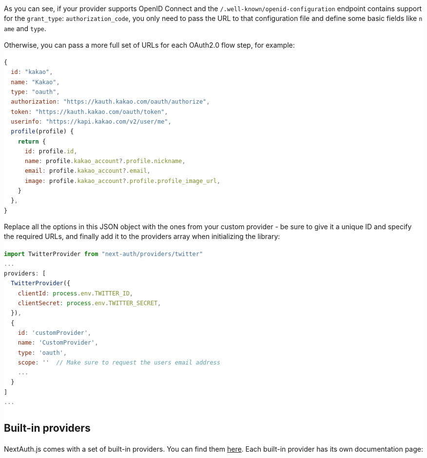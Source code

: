 As you can see, if your provider supports OpenID Connect and the `/.well-known/openid-configuration` endpoint contains support for the `grant_type`: `authorization_code`, you only need to pass the URL to that configuration file and define some basic fields like `name` and `type`.

Otherwise, you can pass a more full set of URLs for each OAuth2.0 flow step, for example:

```js
{
  id: "kakao",
  name: "Kakao",
  type: "oauth",
  authorization: "https://kauth.kakao.com/oauth/authorize",
  token: "https://kauth.kakao.com/oauth/token",
  userinfo: "https://kapi.kakao.com/v2/user/me",
  profile(profile) {
    return {
      id: profile.id,
      name: profile.kakao_account?.profile.nickname,
      email: profile.kakao_account?.email,
      image: profile.kakao_account?.profile.profile_image_url,
    }
  },
}
```

Replace all the options in this JSON object with the ones from your custom provider - be sure to give it a unique ID and specify the required URLs, and finally add it to the providers array when initializing the library:

```js title="pages/api/auth/[...nextauth].js"
import TwitterProvider from "next-auth/providers/twitter"
...
providers: [
  TwitterProvider({
    clientId: process.env.TWITTER_ID,
    clientSecret: process.env.TWITTER_SECRET,
  }),
  {
    id: 'customProvider',
    name: 'CustomProvider',
    type: 'oauth',
    scope: ''  // Make sure to request the users email address
    ...
  }
]
...
```

## Built-in providers

NextAuth.js comes with a set of built-in providers. You can find them [here](https://github.com/nextauthjs/next-auth/tree/v4/packages/next-auth/src/providers). Each built-in provider has its own documentation page:
